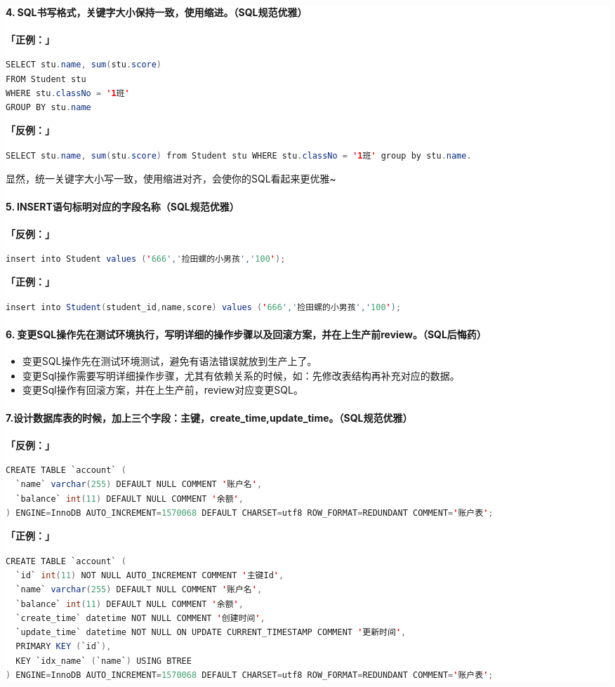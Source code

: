 #### **4. SQL书写格式，关键字大小保持一致，使用缩进。（SQL规范优雅）**

**「正例：」**

```java
SELECT stu.name, sum(stu.score)
FROM Student stu
WHERE stu.classNo = '1班'
GROUP BY stu.name
```

**「反例：」**

```java
SELECT stu.name, sum(stu.score) from Student stu WHERE stu.classNo = '1班' group by stu.name.
```

显然，统一关键字大小写一致，使用缩进对齐，会使你的SQL看起来更优雅~

#### **5. INSERT语句标明对应的字段名称（SQL规范优雅）**

**「反例：」**

```java
insert into Student values ('666','捡田螺的小男孩','100');
```

**「正例：」**

```java
insert into Student(student_id,name,score) values ('666','捡田螺的小男孩','100');
```

#### **6. 变更SQL操作先在测试环境执行，写明详细的操作步骤以及回滚方案，并在上生产前review。（SQL后悔药）**

- 变更SQL操作先在测试环境测试，避免有语法错误就放到生产上了。
- 变更Sql操作需要写明详细操作步骤，尤其有依赖关系的时候，如：先修改表结构再补充对应的数据。
- 变更Sql操作有回滚方案，并在上生产前，review对应变更SQL。

#### **7.设计数据库表的时候，加上三个字段：主键，create_time,update_time。（SQL规范优雅）**

**「反例：」**

```java
CREATE TABLE `account` (
  `name` varchar(255) DEFAULT NULL COMMENT '账户名',
  `balance` int(11) DEFAULT NULL COMMENT '余额',
) ENGINE=InnoDB AUTO_INCREMENT=1570068 DEFAULT CHARSET=utf8 ROW_FORMAT=REDUNDANT COMMENT='账户表';
```

**「正例：」**

```java
CREATE TABLE `account` (
  `id` int(11) NOT NULL AUTO_INCREMENT COMMENT '主键Id',
  `name` varchar(255) DEFAULT NULL COMMENT '账户名',
  `balance` int(11) DEFAULT NULL COMMENT '余额',
  `create_time` datetime NOT NULL COMMENT '创建时间',
  `update_time` datetime NOT NULL ON UPDATE CURRENT_TIMESTAMP COMMENT '更新时间',
  PRIMARY KEY (`id`),
  KEY `idx_name` (`name`) USING BTREE
) ENGINE=InnoDB AUTO_INCREMENT=1570068 DEFAULT CHARSET=utf8 ROW_FORMAT=REDUNDANT COMMENT='账户表';
```
